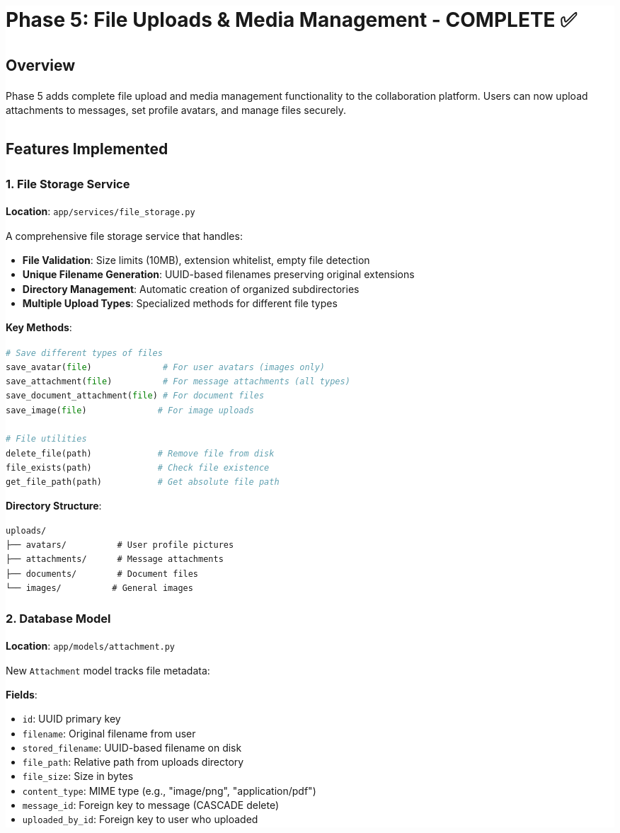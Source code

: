 # Phase 5: File Uploads & Media Management - COMPLETE ✅

## Overview
Phase 5 adds complete file upload and media management functionality to the collaboration platform. Users can now upload attachments to messages, set profile avatars, and manage files securely.

## Features Implemented

### 1. File Storage Service
**Location**: `app/services/file_storage.py`

A comprehensive file storage service that handles:
- **File Validation**: Size limits (10MB), extension whitelist, empty file detection
- **Unique Filename Generation**: UUID-based filenames preserving original extensions
- **Directory Management**: Automatic creation of organized subdirectories
- **Multiple Upload Types**: Specialized methods for different file types

**Key Methods**:
```python
# Save different types of files
save_avatar(file)              # For user avatars (images only)
save_attachment(file)          # For message attachments (all types)
save_document_attachment(file) # For document files
save_image(file)              # For image uploads

# File utilities
delete_file(path)             # Remove file from disk
file_exists(path)             # Check file existence
get_file_path(path)           # Get absolute file path
```

**Directory Structure**:
```
uploads/
├── avatars/          # User profile pictures
├── attachments/      # Message attachments
├── documents/        # Document files
└── images/          # General images
```

### 2. Database Model
**Location**: `app/models/attachment.py`

New `Attachment` model tracks file metadata:

**Fields**:
- `id`: UUID primary key
- `filename`: Original filename from user
- `stored_filename`: UUID-based filename on disk
- `file_path`: Relative path from uploads directory
- `file_size`: Size in bytes
- `content_type`: MIME type (e.g., "image/png", "application/pdf")
- `message_id`: Foreign key to message (CASCADE delete)
- `uploaded_by_id`: Foreign key to user who uploaded
